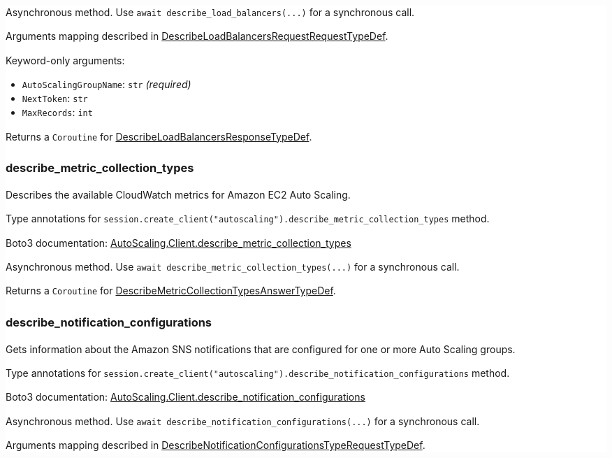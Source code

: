 Asynchronous method. Use `await describe_load_balancers(...)` for a synchronous
call.

Arguments mapping described in
[DescribeLoadBalancersRequestRequestTypeDef](./type_defs.md#describeloadbalancersrequestrequesttypedef).

Keyword-only arguments:

- `AutoScalingGroupName`: `str` *(required)*
- `NextToken`: `str`
- `MaxRecords`: `int`

Returns a `Coroutine` for
[DescribeLoadBalancersResponseTypeDef](./type_defs.md#describeloadbalancersresponsetypedef).

<a id="describe\_metric\_collection\_types"></a>

### describe_metric_collection_types

Describes the available CloudWatch metrics for Amazon EC2 Auto Scaling.

Type annotations for
`session.create_client("autoscaling").describe_metric_collection_types` method.

Boto3 documentation:
[AutoScaling.Client.describe_metric_collection_types](https://boto3.amazonaws.com/v1/documentation/api/latest/reference/services/autoscaling.html#AutoScaling.Client.describe_metric_collection_types)

Asynchronous method. Use `await describe_metric_collection_types(...)` for a
synchronous call.

Returns a `Coroutine` for
[DescribeMetricCollectionTypesAnswerTypeDef](./type_defs.md#describemetriccollectiontypesanswertypedef).

<a id="describe\_notification\_configurations"></a>

### describe_notification_configurations

Gets information about the Amazon SNS notifications that are configured for one
or more Auto Scaling groups.

Type annotations for
`session.create_client("autoscaling").describe_notification_configurations`
method.

Boto3 documentation:
[AutoScaling.Client.describe_notification_configurations](https://boto3.amazonaws.com/v1/documentation/api/latest/reference/services/autoscaling.html#AutoScaling.Client.describe_notification_configurations)

Asynchronous method. Use `await describe_notification_configurations(...)` for
a synchronous call.

Arguments mapping described in
[DescribeNotificationConfigurationsTypeRequestTypeDef](./type_defs.md#describenotificationconfigurationstyperequesttypedef).
